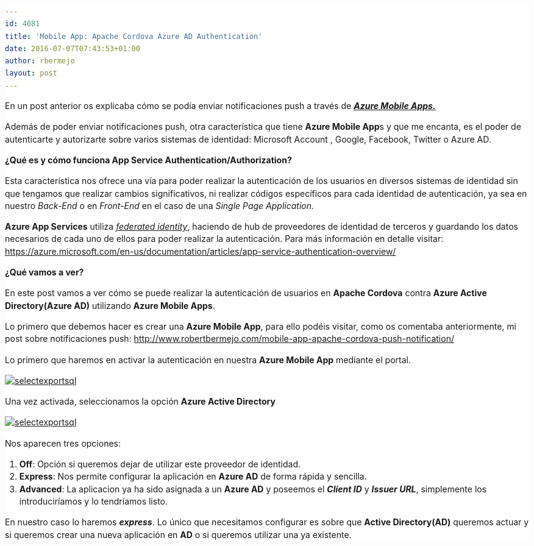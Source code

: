 ```yaml
---
id: 4081
title: 'Mobile App: Apache Cordova Azure AD Authentication'
date: 2016-07-07T07:43:53+01:00
author: rbermejo
layout: post
---
```

En un post anterior os explicaba cómo se podía enviar notificaciones push a través de **_[Azure Mobile Apps.](http://www.robertbermejo.com/mobile-app-apache-cordova-push-notification/)_**

Además de poder enviar notificaciones push, otra característica que tiene **Azure Mobile App**s y que me encanta, es el poder de autenticarte y autorizarte sobre varios sistemas de identidad: Microsoft Account , Google, Facebook, Twitter o Azure AD.

**¿Qué es y cómo funciona App Service Authentication/Authorization?**

Esta característica nos ofrece una vía para poder realizar la autenticación de los usuarios en diversos sistemas de identidad sin que tengamos que realizar cambios significativos, ni realizar códigos específicos para cada identidad de autenticación, ya sea en nuestro _Back-End_ o en _Front-End_ en el caso de una _Single Page Application._

**Azure App Services** utiliza [_federated identity_](https://en.wikipedia.org/wiki/Federated_identity), haciendo de hub de proveedores de identidad de terceros y guardando los datos necesarios de cada uno de ellos para poder realizar la autenticación. Para más información en detalle visitar: <https://azure.microsoft.com/en-us/documentation/articles/app-service-authentication-overview/>

**¿Qué vamos a ver?**

En este post vamos a ver cómo se puede realizar la autenticación de usuarios en **Apache Cordova** contra **Azure Active Directory(Azure AD)** utilizando **Azure Mobile Apps**.

Lo primero que debemos hacer es crear una **Azure Mobile App**, para ello podéis visitar, como os comentaba anteriormente, mi post sobre notificaciones push: <http://www.robertbermejo.com/mobile-app-apache-cordova-push-notification/>

Lo primero que haremos en activar la autenticación en nuestra **Azure Mobile App** mediante el portal.

<a href="https://blogrbermejostorage.blob.core.windows.net/blog/ActivateAuth.png" target="_blank" rel="attachment wp-att-2962"><img class="alignnone wp-image-2962 size-large" src="https://blogrbermejostorage.blob.core.windows.net/blog/ActivateAuth.png" alt="selectexportsql" width="660" height="397" /></a>

Una vez activada, seleccionamos la opción **Azure Active Directory**

<a href="https://blogrbermejostorage.blob.core.windows.net/blog/ActivateAD.png" target="_blank" rel="attachment wp-att-2962"><img class="alignnone wp-image-2962 size-large" src="https://blogrbermejostorage.blob.core.windows.net/blog/ActivateAD.png" alt="selectexportsql" width="660" height="397" /></a>

Nos aparecen tres opciones:

  1. **Off**: Opción si queremos dejar de utilizar este proveedor de identidad.
  2. **Express**: Nos permite configurar la aplicación en **Azure AD** de forma rápida y sencilla.
  3. **Advanced**: La aplicacion ya ha sido asignada a un **Azure AD** y poseemos el _**Client ID**_ y _**Issuer URL**_, simplemente los introduciríamos y lo tendríamos listo.

En nuestro caso lo haremos **_express_**. Lo único que necesitamos configurar es sobre que **Active Directory(AD)** queremos actuar y si queremos crear una nueva aplicación en **AD** o si queremos utilizar una ya existente.
